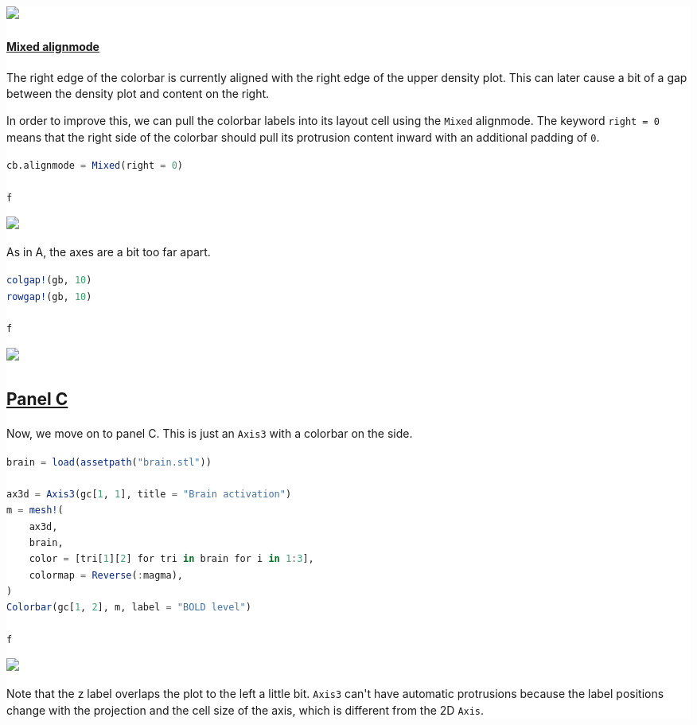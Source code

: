 ![](https://docs.makie.org/stable/assets/tutorials/layout-tutorial/code/output/example_d3d39e74.png)

#### [Mixed alignmode](https://docs.makie.org/stable/tutorials/layout-tutorial/#mixed_alignmode)

The right edge of the colorbar is currently aligned with the right edge of the upper density plot. This can later cause a bit of a gap between the density plot and content on the right.

In order to improve this, we can pull the colorbar labels into its layout cell using the `Mixed` alignmode. The keyword `right = 0` means that the right side of the colorbar should pull its protrusion content inward with an additional padding of `0`.

```julia
cb.alignmode = Mixed(right = 0)

f
```

![](https://docs.makie.org/stable/assets/tutorials/layout-tutorial/code/output/example_7d00650e.png)

As in A, the axes are a bit too far apart.

```julia
colgap!(gb, 10)
rowgap!(gb, 10)

f
```

![](https://docs.makie.org/stable/assets/tutorials/layout-tutorial/code/output/example_6161fd40.png)

## [Panel C](https://docs.makie.org/stable/tutorials/layout-tutorial/#panel_c)

Now, we move on to panel C. This is just an `Axis3` with a colorbar on the side.

```julia
brain = load(assetpath("brain.stl"))

ax3d = Axis3(gc[1, 1], title = "Brain activation")
m = mesh!(
    ax3d,
    brain,
    color = [tri[1][2] for tri in brain for i in 1:3],
    colormap = Reverse(:magma),
)
Colorbar(gc[1, 2], m, label = "BOLD level")

f
```

![](https://docs.makie.org/stable/assets/tutorials/layout-tutorial/code/output/example_b12a4e74.png)

Note that the z label overlaps the plot to the left a little bit. `Axis3` can't have automatic protrusions because the label positions change with the projection and the cell size of the axis, which is different from the 2D `Axis`.

